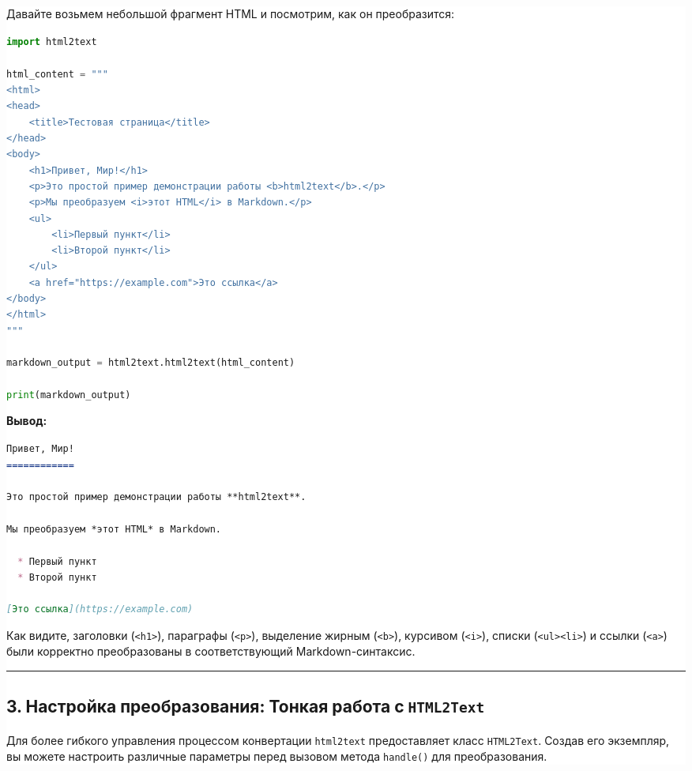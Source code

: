 Давайте возьмем небольшой фрагмент HTML и посмотрим, как он преобразится:

```python
import html2text

html_content = """
<html>
<head>
    <title>Тестовая страница</title>
</head>
<body>
    <h1>Привет, Мир!</h1>
    <p>Это простой пример демонстрации работы <b>html2text</b>.</p>
    <p>Мы преобразуем <i>этот HTML</i> в Markdown.</p>
    <ul>
        <li>Первый пункт</li>
        <li>Второй пункт</li>
    </ul>
    <a href="https://example.com">Это ссылка</a>
</body>
</html>
"""

markdown_output = html2text.html2text(html_content)

print(markdown_output)
```

**Вывод:**

```markdown
Привет, Мир!
============

Это простой пример демонстрации работы **html2text**.

Мы преобразуем *этот HTML* в Markdown.

  * Первый пункт
  * Второй пункт

[Это ссылка](https://example.com)
```

Как видите, заголовки (`<h1>`), параграфы (`<p>`), выделение жирным (`<b>`), курсивом (`<i>`), списки (`<ul><li>`) и ссылки (`<a>`) были корректно преобразованы в соответствующий Markdown-синтаксис.

---

## **3. Настройка преобразования: Тонкая работа с `HTML2Text`**

Для более гибкого управления процессом конвертации `html2text` предоставляет класс `HTML2Text`. Создав его экземпляр, вы можете настроить различные параметры перед вызовом метода `handle()` для преобразования.
